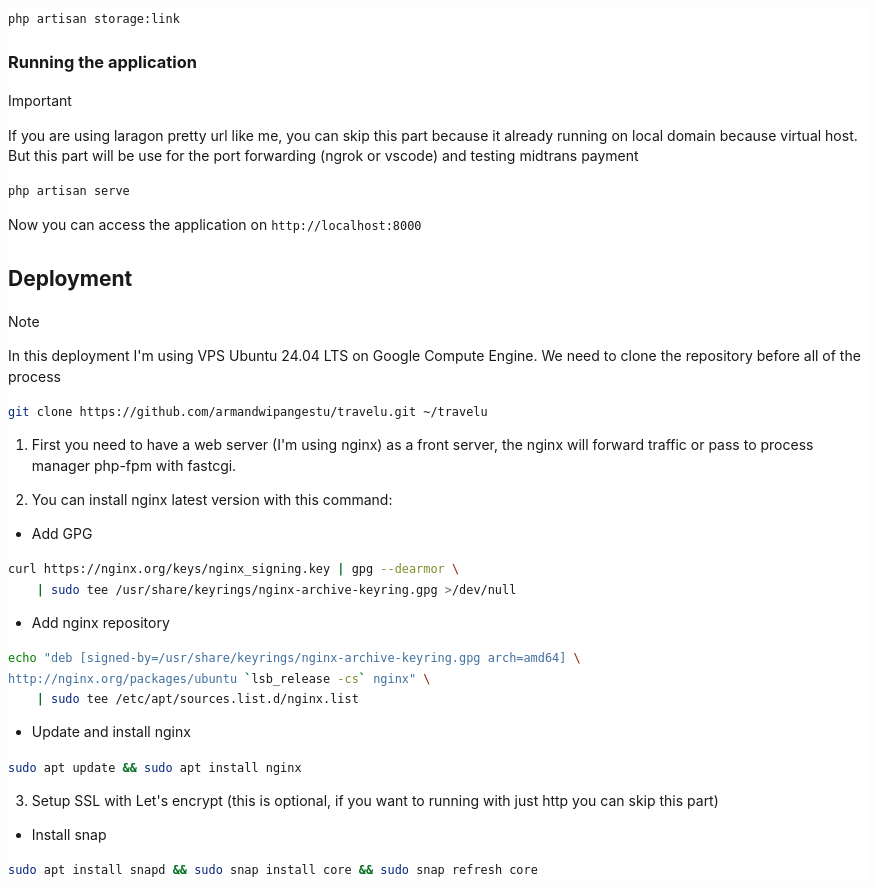 ```bash
php artisan storage:link
```

### Running the application

> [!IMPORTANT]
> If you are using laragon pretty url like me, you can skip this part because it already running on local domain because virtual host. But this part will be use for the port forwarding (ngrok or vscode) and testing midtrans payment

```bash
php artisan serve
```

Now you can access the application on `http://localhost:8000`

## Deployment

> [!NOTE]
> In this deployment I'm using VPS Ubuntu 24.04 LTS on Google Compute Engine. We need to clone the repository before all of the process
>
> ```bash
> git clone https://github.com/armandwipangestu/travelu.git ~/travelu
> ```

1. First you need to have a web server (I'm using nginx) as a front server, the nginx will forward traffic or pass to process manager php-fpm with fastcgi.

2. You can install nginx latest version with this command:

-   Add GPG

```bash
curl https://nginx.org/keys/nginx_signing.key | gpg --dearmor \
    | sudo tee /usr/share/keyrings/nginx-archive-keyring.gpg >/dev/null
```

-   Add nginx repository

```bash
echo "deb [signed-by=/usr/share/keyrings/nginx-archive-keyring.gpg arch=amd64] \
http://nginx.org/packages/ubuntu `lsb_release -cs` nginx" \
    | sudo tee /etc/apt/sources.list.d/nginx.list
```

-   Update and install nginx

```bash
sudo apt update && sudo apt install nginx
```

3. Setup SSL with Let's encrypt (this is optional, if you want to running with just http you can skip this part)

-   Install snap

```bash
sudo apt install snapd && sudo snap install core && sudo snap refresh core
```
